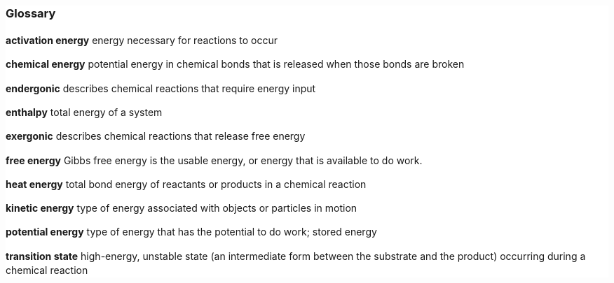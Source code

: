 ### Glossary

**activation energy** energy necessary for reactions to occur

**chemical energy** potential energy in chemical bonds that is released when those bonds are broken

**endergonic** describes chemical reactions that require energy input

**enthalpy** total energy of a system

**exergonic** describes chemical reactions that release free energy

**free energy** Gibbs free energy is the usable energy, or energy that is available to do work.

**heat energy** total bond energy of reactants or products in a chemical reaction

**kinetic energy** type of energy associated with objects or particles in motion

**potential energy** type of energy that has the potential to do work; stored energy

**transition state** high-energy, unstable state (an intermediate form between the substrate and the product) occurring during a chemical reaction

   [1]: https://cnx.org/resources/ada839d54f72bead89915feee9ef1d3c39ae3e22/Figure_06_03_01ab.jpg
   [2]: https://cnx.org/resources/135a4f6aa3b8d2d74dccddeecbf55036f0206cc6/Figure_06_03_02ab.jpg
   [3]: https://cnx.org/resources/a54ac2785d446ae7b43a903b5fcf821f25b9c0ba/Figure_B06_03_05abcd_new.png
   [4]: https://cnx.org/resources/97eaba3bedebbe0fce7cbe7da4985d306f11a851/Figure_06_03_03.jpg
   [5]: https://cnx.org/resources/a64ac2723766deeeb41fd03f689e4a0b0a2f41ee/Figure_06_03_04.jpg

